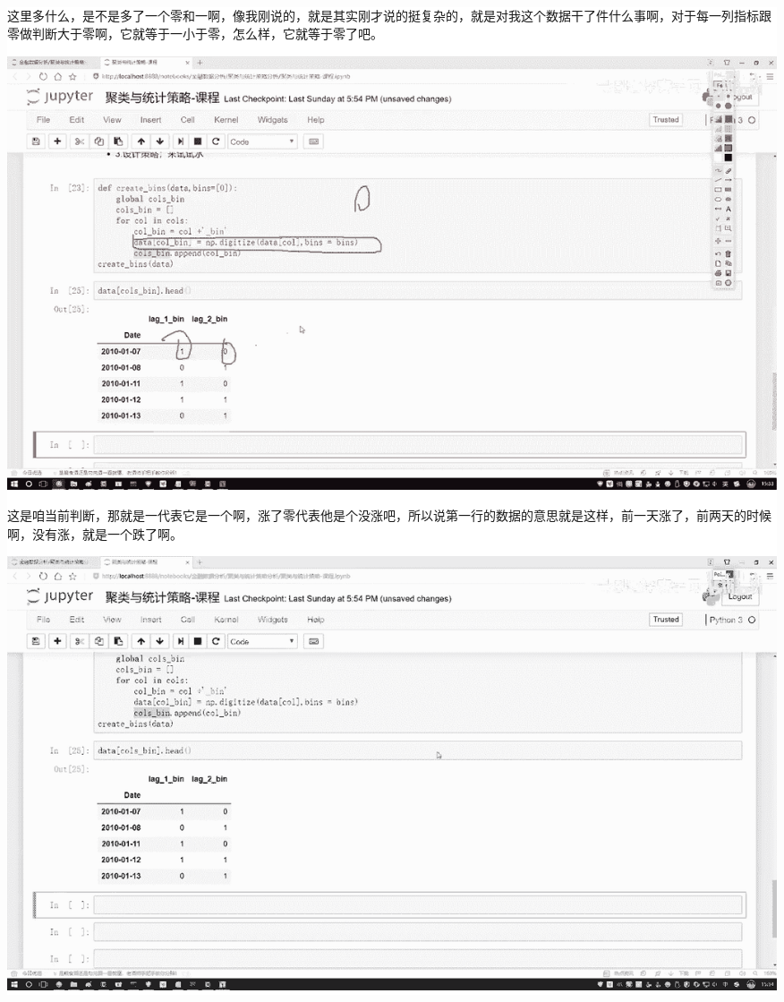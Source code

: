 这里多什么，是不是多了一个零和一啊，像我刚说的，就是其实刚才说的挺复杂的，就是对我这个数据干了件什么事啊，对于每一列指标跟零做判断大于零啊，它就等于一小于零，怎么样，它就等于零了吧。



![](img/316867edcb761a841876e9b90499960e_39.png)

这是咱当前判断，那就是一代表它是一个啊，涨了零代表他是个没涨吧，所以说第一行的数据的意思就是这样，前一天涨了，前两天的时候啊，没有涨，就是一个跌了啊。



![](img/316867edcb761a841876e9b90499960e_41.png)
